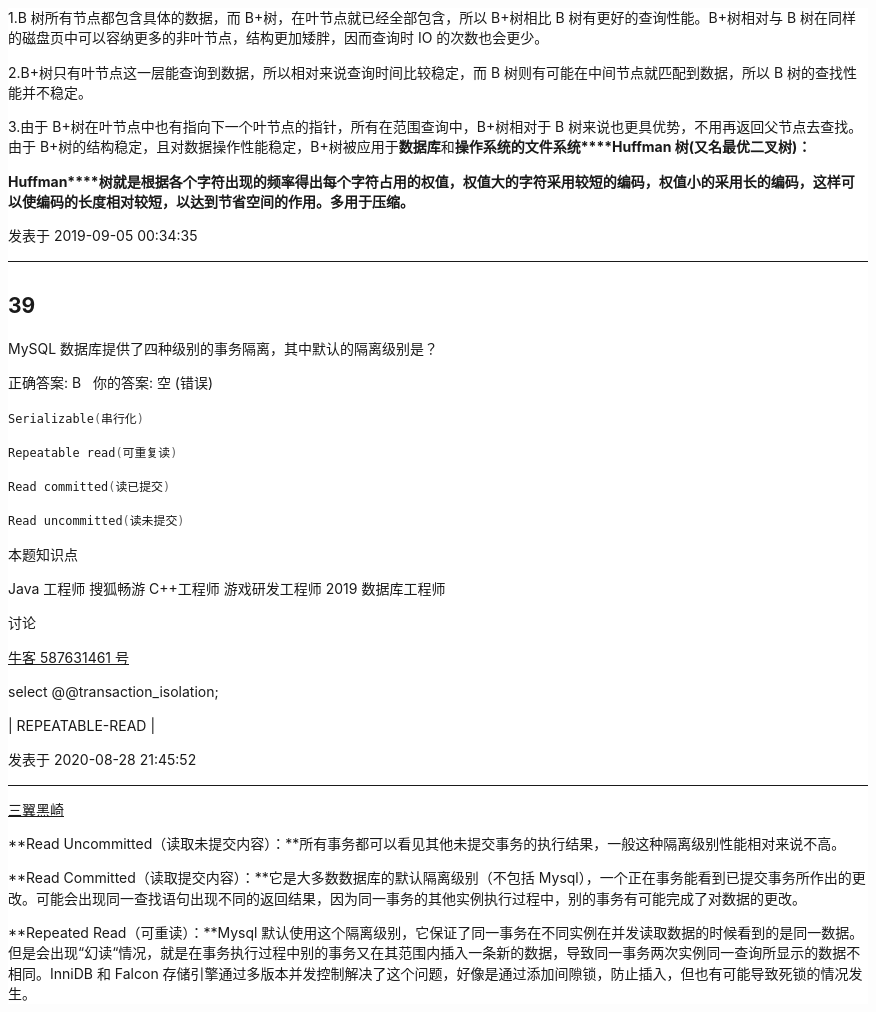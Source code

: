 1.B 树所有节点都包含具体的数据，而 B+树，在叶节点就已经全部包含，所以 B+树相比 B 树有更好的查询性能。B+树相对与 B 树在同样的磁盘页中可以容纳更多的非叶节点，结构更加矮胖，因而查询时 IO 的次数也会更少。

2.B+树只有叶节点这一层能查询到数据，所以相对来说查询时间比较稳定，而 B 树则有可能在中间节点就匹配到数据，所以 B 树的查找性能并不稳定。

3.由于 B+树在叶节点中也有指向下一个叶节点的指针，所有在范围查询中，B+树相对于 B 树来说也更具优势，不用再返回父节点去查找。由于 B+树的结构稳定，且对数据操作性能稳定，B+树被应用于**数据库**和**操作系统的文件系统****Huffman 树(又名最优二叉树)：**

**Huffman****树就是根据各个字符出现的频率得出每个字符占用的权值，权值大的字符采用较短的编码，权值小的采用长的编码，这样可以使编码的长度相对较短，以达到节省空间的作用。多用于压缩。**

发表于 2019-09-05 00:34:35

* * *

## 39

MySQL 数据库提供了四种级别的事务隔离，其中默认的隔离级别是？

正确答案: B   你的答案: 空 (错误)

```cpp
Serializable(串行化)
```

```cpp
Repeatable read(可重复读)
```

```cpp
Read committed(读已提交)
```

```cpp
Read uncommitted(读未提交)
```

本题知识点

Java 工程师 搜狐畅游 C++工程师 游戏研发工程师 2019 数据库工程师

讨论

[牛客 587631461 号](https://www.nowcoder.com/profile/587631461)

select @@transaction_isolation;

| REPEATABLE-READ |

发表于 2020-08-28 21:45:52

* * *

[三翼黑崎](https://www.nowcoder.com/profile/906268221)

**Read Uncommitted（读取未提交内容）：**所有事务都可以看见其他未提交事务的执行结果，一般这种隔离级别性能相对来说不高。

**Read Committed（读取提交内容）：**它是大多数数据库的默认隔离级别（不包括 Mysql），一个正在事务能看到已提交事务所作出的更改。可能会出现同一查找语句出现不同的返回结果，因为同一事务的其他实例执行过程中，别的事务有可能完成了对数据的更改。

**Repeated Read（可重读）：**Mysql 默认使用这个隔离级别，它保证了同一事务在不同实例在并发读取数据的时候看到的是同一数据。但是会出现“幻读“情况，就是在事务执行过程中别的事务又在其范围内插入一条新的数据，导致同一事务两次实例同一查询所显示的数据不相同。InniDB 和 Falcon 存储引擎通过多版本并发控制解决了这个问题，好像是通过添加间隙锁，防止插入，但也有可能导致死锁的情况发生。

